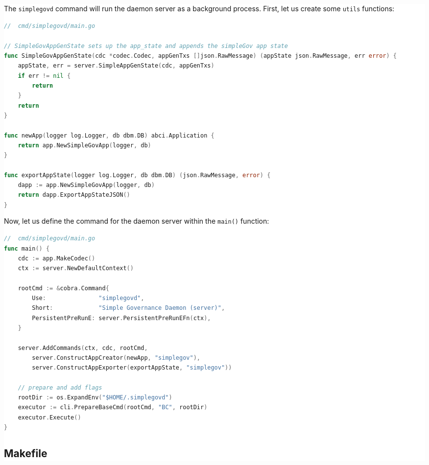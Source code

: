 The `simplegovd` command will run the daemon server as a background process. First, let us create some `utils` functions:

```go
//  cmd/simplegovd/main.go

// SimpleGovAppGenState sets up the app_state and appends the simpleGov app state
func SimpleGovAppGenState(cdc *codec.Codec, appGenTxs []json.RawMessage) (appState json.RawMessage, err error) {
    appState, err = server.SimpleAppGenState(cdc, appGenTxs)
    if err != nil {
        return
    }
    return
}

func newApp(logger log.Logger, db dbm.DB) abci.Application {
    return app.NewSimpleGovApp(logger, db)
}

func exportAppState(logger log.Logger, db dbm.DB) (json.RawMessage, error) {
    dapp := app.NewSimpleGovApp(logger, db)
    return dapp.ExportAppStateJSON()
}
```

Now, let us define the command for the daemon server within the `main()` function:

```go
//  cmd/simplegovd/main.go
func main() {
    cdc := app.MakeCodec()
    ctx := server.NewDefaultContext()

    rootCmd := &cobra.Command{
        Use:               "simplegovd",
        Short:             "Simple Governance Daemon (server)",
        PersistentPreRunE: server.PersistentPreRunEFn(ctx),
    }

    server.AddCommands(ctx, cdc, rootCmd,
        server.ConstructAppCreator(newApp, "simplegov"),
        server.ConstructAppExporter(exportAppState, "simplegov"))

    // prepare and add flags
    rootDir := os.ExpandEnv("$HOME/.simplegovd")
    executor := cli.PrepareBaseCmd(rootCmd, "BC", rootDir)
    executor.Execute()
}
```

## Makefile
